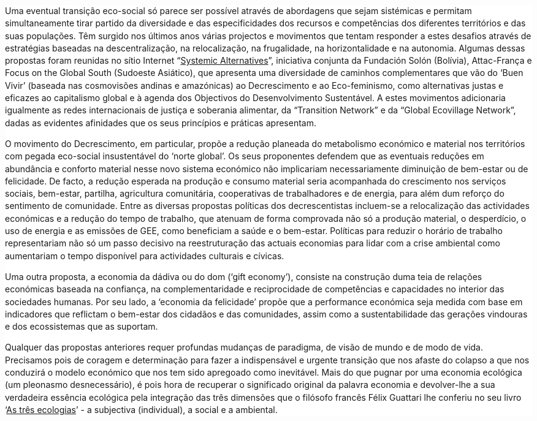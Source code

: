 Uma eventual transição eco-social só parece ser possível através de abordagens que sejam sistémicas e permitam simultaneamente tirar partido da diversidade e das especificidades dos recursos e competências dos diferentes territórios e das suas populações. Têm surgido nos últimos anos várias projectos e movimentos que tentam responder a estes desafios através de estratégias baseadas na descentralização, na relocalização, na frugalidade, na horizontalidade e na autonomia. Algumas dessas propostas foram reunidas no sítio Internet “[Systemic Alternatives](https://systemicalternatives.org/)”, iniciativa conjunta da Fundación Solón (Bolívia), Attac-França e Focus on the Global South (Sudoeste Asiático), que apresenta uma diversidade de caminhos complementares que vão do ‘Buen Vivir’ (baseada nas cosmovisões andinas e amazónicas) ao Decrescimento e ao Eco-feminismo, como alternativas justas e eficazes ao capitalismo global e à agenda dos Objectivos do Desenvolvimento Sustentável. A estes movimentos adicionaria igualmente as redes internacionais de justiça e soberania alimentar, da “Transition Network” e da “Global Ecovillage Network”, dadas as evidentes afinidades que os seus princípios e práticas apresentam.

O movimento do Decrescimento, em particular, propõe a redução planeada do metabolismo económico e material nos territórios com pegada eco-social insustentável do ‘norte global’. Os seus proponentes defendem que as eventuais reduções em abundância e conforto material nesse novo sistema económico não implicariam necessariamente diminuição de bem-estar ou de felicidade. De facto, a redução esperada na produção e consumo material seria acompanhada do crescimento nos serviços sociais, bem-estar, partilha, agricultura comunitária, cooperativas de trabalhadores e de energia, para além dum reforço do sentimento de comunidade. Entre as diversas propostas políticas dos decrescentistas incluem-se a relocalização das actividades económicas e a redução do tempo de trabalho, que atenuam de forma comprovada não só a produção material, o desperdício, o uso de energia e as emissões de GEE, como beneficiam a saúde e o bem-estar. Políticas para reduzir o horário de trabalho representariam não só um passo decisivo na reestruturação das actuais economias para lidar com a crise ambiental como aumentariam o tempo disponível para actividades culturais e cívicas.

Uma outra proposta, a economia da dádiva ou do dom (‘gift economy’), consiste na construção duma teia de relações económicas baseada na confiança, na complementaridade e reciprocidade de competências e capacidades no interior das sociedades humanas. Por seu lado, a ‘economia da felicidade’ propõe que a performance económica seja medida com base em indicadores que reflictam o bem-estar dos cidadãos e das comunidades, assim como a sustentabilidade das gerações vindouras e dos ecossistemas que as suportam.

Qualquer das propostas anteriores requer profundas mudanças de paradigma, de visão de mundo e de modo de vida. Precisamos pois de coragem e determinação para fazer a indispensável e urgente transição que nos afaste do colapso a que nos conduzirá o modelo económico que nos tem sido apregoado como inevitável. Mais do que pugnar por uma economia ecológica (um pleonasmo desnecessário), é pois hora de recuperar o significado original da palavra economia e devolver-lhe a sua verdadeira essência ecológica pela integração das três dimensões que o filósofo francês Félix Guattari lhe conferiu no seu livro ‘[As três ecologias](https://edisciplinas.usp.br/pluginfile.php/5290521/mod_resource/content/1/guattari-as-tres-ecologias.pdf)’ - a subjectiva (individual), a social e a ambiental.
